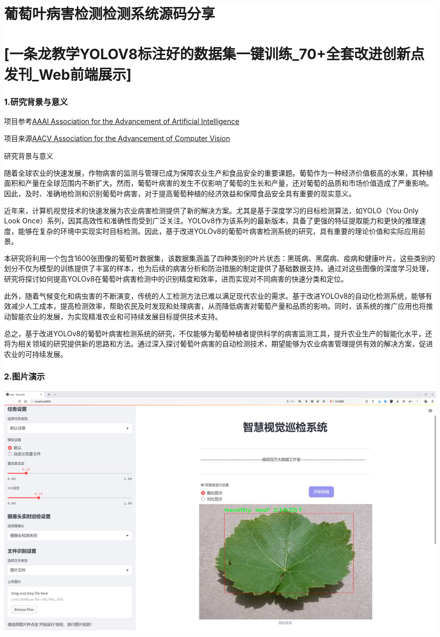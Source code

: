# 葡萄叶病害检测检测系统源码分享
 # [一条龙教学YOLOV8标注好的数据集一键训练_70+全套改进创新点发刊_Web前端展示]

### 1.研究背景与意义

项目参考[AAAI Association for the Advancement of Artificial Intelligence](https://gitee.com/qunshansj/projects)

项目来源[AACV Association for the Advancement of Computer Vision](https://gitee.com/qunmasj/projects)

研究背景与意义

随着全球农业的快速发展，作物病害的监测与管理已成为保障农业生产和食品安全的重要课题。葡萄作为一种经济价值极高的水果，其种植面积和产量在全球范围内不断扩大。然而，葡萄叶病害的发生不仅影响了葡萄的生长和产量，还对葡萄的品质和市场价值造成了严重影响。因此，及时、准确地检测和识别葡萄叶病害，对于提高葡萄种植的经济效益和保障食品安全具有重要的现实意义。

近年来，计算机视觉技术的快速发展为农业病害检测提供了新的解决方案。尤其是基于深度学习的目标检测算法，如YOLO（You Only Look Once）系列，因其高效性和准确性而受到广泛关注。YOLOv8作为该系列的最新版本，具备了更强的特征提取能力和更快的推理速度，能够在复杂的环境中实现实时目标检测。因此，基于改进YOLOv8的葡萄叶病害检测系统的研究，具有重要的理论价值和实际应用前景。

本研究将利用一个包含1600张图像的葡萄叶数据集，该数据集涵盖了四种类别的叶片状态：黑斑病、黑腐病、疫病和健康叶片。这些类别的划分不仅为模型的训练提供了丰富的样本，也为后续的病害分析和防治措施的制定提供了基础数据支持。通过对这些图像的深度学习处理，研究将探讨如何提高YOLOv8在葡萄叶病害检测中的识别精度和效率，进而实现对不同病害的快速分类和定位。

此外，随着气候变化和病虫害的不断演变，传统的人工检测方法已难以满足现代农业的需求。基于改进YOLOv8的自动化检测系统，能够有效减少人工成本，提高检测效率，帮助农民及时发现和处理病害，从而降低病害对葡萄产量和品质的影响。同时，该系统的推广应用也将推动智能农业的发展，为实现精准农业和可持续发展目标提供技术支持。

总之，基于改进YOLOv8的葡萄叶病害检测系统的研究，不仅能够为葡萄种植者提供科学的病害监测工具，提升农业生产的智能化水平，还将为相关领域的研究提供新的思路和方法。通过深入探讨葡萄叶病害的自动检测技术，期望能够为农业病害管理提供有效的解决方案，促进农业的可持续发展。

### 2.图片演示

![1.png](1.png)
